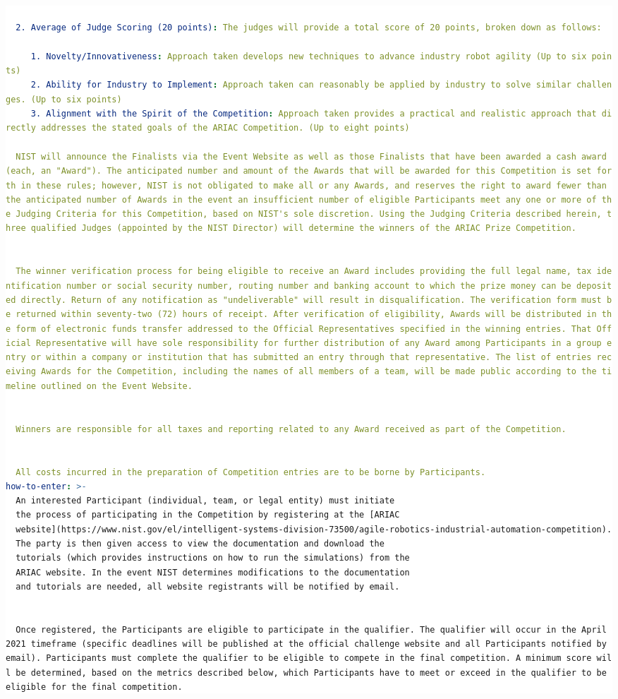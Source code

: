 ```yaml

  2. Average of Judge Scoring (20 points): The judges will provide a total score of 20 points, broken down as follows:

     1. Novelty/Innovativeness: Approach taken develops new techniques to advance industry robot agility (Up to six points)
     2. Ability for Industry to Implement: Approach taken can reasonably be applied by industry to solve similar challenges. (Up to six points)
     3. Alignment with the Spirit of the Competition: Approach taken provides a practical and realistic approach that directly addresses the stated goals of the ARIAC Competition. (Up to eight points)

  NIST will announce the Finalists via the Event Website as well as those Finalists that have been awarded a cash award (each, an "Award"). The anticipated number and amount of the Awards that will be awarded for this Competition is set forth in these rules; however, NIST is not obligated to make all or any Awards, and reserves the right to award fewer than the anticipated number of Awards in the event an insufficient number of eligible Participants meet any one or more of the Judging Criteria for this Competition, based on NIST's sole discretion. Using the Judging Criteria described herein, three qualified Judges (appointed by the NIST Director) will determine the winners of the ARIAC Prize Competition.


  The winner verification process for being eligible to receive an Award includes providing the full legal name, tax identification number or social security number, routing number and banking account to which the prize money can be deposited directly. Return of any notification as "undeliverable" will result in disqualification. The verification form must be returned within seventy-two (72) hours of receipt. After verification of eligibility, Awards will be distributed in the form of electronic funds transfer addressed to the Official Representatives specified in the winning entries. That Official Representative will have sole responsibility for further distribution of any Award among Participants in a group entry or within a company or institution that has submitted an entry through that representative. The list of entries receiving Awards for the Competition, including the names of all members of a team, will be made public according to the timeline outlined on the Event Website.


  Winners are responsible for all taxes and reporting related to any Award received as part of the Competition.


  All costs incurred in the preparation of Competition entries are to be borne by Participants.
how-to-enter: >-
  An interested Participant (individual, team, or legal entity) must initiate
  the process of participating in the Competition by registering at the [ARIAC
  website](https://www.nist.gov/el/intelligent-systems-division-73500/agile-robotics-industrial-automation-competition).
  The party is then given access to view the documentation and download the
  tutorials (which provides instructions on how to run the simulations) from the
  ARIAC website. In the event NIST determines modifications to the documentation
  and tutorials are needed, all website registrants will be notified by email.


  Once registered, the Participants are eligible to participate in the qualifier. The qualifier will occur in the April 2021 timeframe (specific deadlines will be published at the official challenge website and all Participants notified by email). Participants must complete the qualifier to be eligible to compete in the final competition. A minimum score will be determined, based on the metrics described below, which Participants have to meet or exceed in the qualifier to be eligible for the final competition.


```